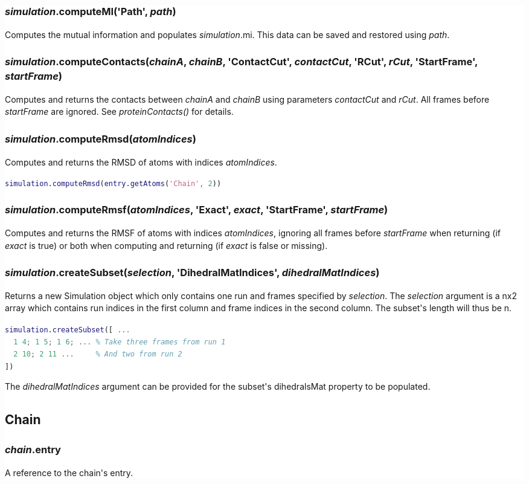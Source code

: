 
### _simulation_.computeMI('Path', _path_)

Computes the mutual information and populates _simulation_.mi. This data can be saved and restored using _path_.


### _simulation_.computeContacts(_chainA_, _chainB_, 'ContactCut', _contactCut_, 'RCut', _rCut_, 'StartFrame', _startFrame_)

Computes and returns the contacts between _chainA_ and _chainB_ using parameters _contactCut_ and _rCut_. All frames before _startFrame_ are ignored. See _proteinContacts()_ for details.


### _simulation_.computeRmsd(_atomIndices_)

Computes and returns the RMSD of atoms with indices _atomIndices_.

```matlab
simulation.computeRmsd(entry.getAtoms('Chain', 2))
```


### _simulation_.computeRmsf(_atomIndices_, 'Exact', _exact_, 'StartFrame', _startFrame_)

Computes and returns the RMSF of atoms with indices _atomIndices_, ignoring all frames before _startFrame_ when returning (if _exact_ is true) or both when computing and returning (if _exact_ is false or missing).


### _simulation_.createSubset(_selection_, 'DihedralMatIndices', _dihedralMatIndices_)

Returns a new Simulation object which only contains one run and frames specified by _selection_. The _selection_ argument is a nx2 array which contains run indices in the first column and frame indices in the second column. The subset's length will thus be n.

```matlab
simulation.createSubset([ ...
  1 4; 1 5; 1 6; ... % Take three frames from run 1
  2 10; 2 11 ...     % And two from run 2
])
```

The _dihedralMatIndices_ argument can be provided for the subset's dihedralsMat property to be populated.



## Chain


### _chain_.entry

A reference to the chain's entry.
